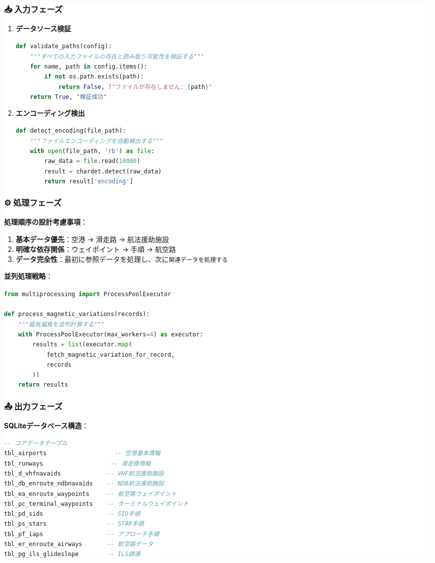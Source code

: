 ### 📥 入力フェーズ

1. **データソース検証**
   ```python
   def validate_paths(config):
       """すべての入力ファイルの存在と読み取り可能性を検証する"""
       for name, path in config.items():
           if not os.path.exists(path):
               return False, f"ファイルが存在しません: {path}"
       return True, "検証成功"
   ```

2. **エンコーディング検出**
   ```python
   def detect_encoding(file_path):
       """ファイルエンコーディングを自動検出する"""
       with open(file_path, 'rb') as file:
           raw_data = file.read(10000)
           result = chardet.detect(raw_data)
           return result['encoding']
   ```

### ⚙️ 処理フェーズ

**処理順序の設計考慮事項**：
1. **基本データ優先**：空港 → 滑走路 → 航法援助施設
2. **明確な依存関係**：ウェイポイント → 手順 → 航空路
3. **データ完全性**：最初に参照データを処理し、次に`関連データを処理する`

**並列処理戦略**：
```python
from multiprocessing import ProcessPoolExecutor

def process_magnetic_variations(records):
    """磁気偏角を並列計算する"""
    with ProcessPoolExecutor(max_workers=4) as executor:
        results = list(executor.map(
            fetch_magnetic_variation_for_record, 
            records
        ))
    return results
```

### 📤 出力フェーズ

**SQLiteデータベース構造**：
```sql
-- コアデータテーブル
tbl_airports                   -- 空港基本情報
tbl_runways                   -- 滑走路情報
tbl_d_vhfnavaids             -- VHF航法援助施設
tbl_db_enroute_ndbnavaids    -- NDB航法援助施設
tbl_ea_enroute_waypoints     -- 航空路ウェイポイント  
tbl_pc_terminal_waypoints    -- ターミナルウェイポイント
tbl_pd_sids                  -- SID手順
tbl_ps_stars                 -- STAR手順
tbl_pf_iaps                  -- アプローチ手順
tbl_er_enroute_airways       -- 航空路データ
tbl_pg_ils_glideslope        -- ILS誘導
```

